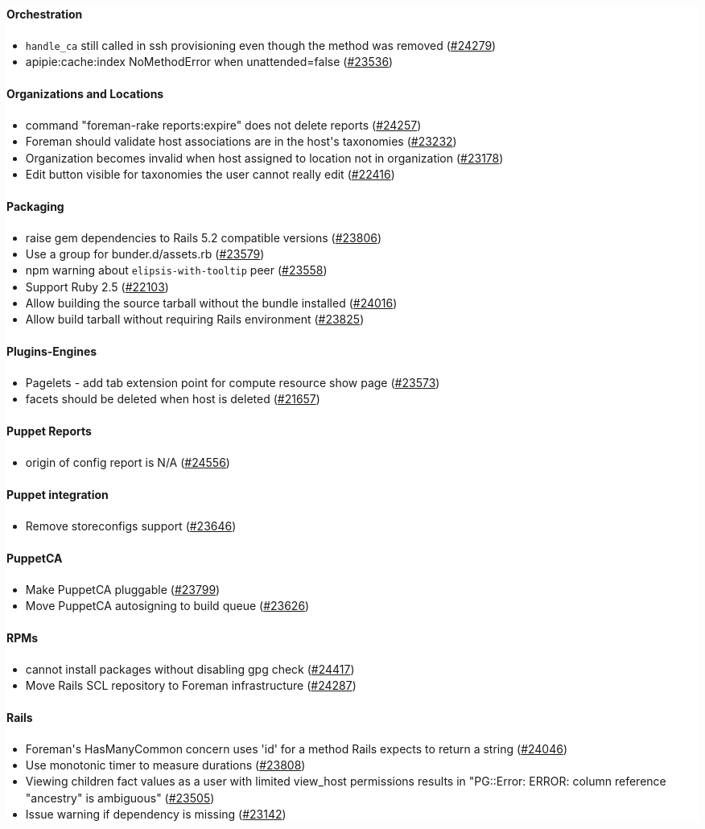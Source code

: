 #### Orchestration
* `handle_ca` still called in ssh provisioning even though the method was removed ([#24279](https://projects.theforeman.org/issues/24279))
* apipie:cache:index NoMethodError when unattended=false ([#23536](https://projects.theforeman.org/issues/23536))

#### Organizations and Locations
* command "foreman-rake reports:expire" does not delete reports ([#24257](https://projects.theforeman.org/issues/24257))
* Foreman should validate host associations are in the host's taxonomies ([#23232](https://projects.theforeman.org/issues/23232))
* Organization becomes invalid when host assigned to location not in organization ([#23178](https://projects.theforeman.org/issues/23178))
* Edit button visible for taxonomies the user cannot really edit ([#22416](https://projects.theforeman.org/issues/22416))

#### Packaging
* raise gem dependencies to Rails 5.2 compatible versions ([#23806](https://projects.theforeman.org/issues/23806))
* Use a group for bunder.d/assets.rb ([#23579](https://projects.theforeman.org/issues/23579))
* npm warning about `elipsis-with-tooltip` peer ([#23558](https://projects.theforeman.org/issues/23558))
* Support Ruby 2.5 ([#22103](https://projects.theforeman.org/issues/22103))
* Allow building the source tarball without the bundle installed ([#24016](https://projects.theforeman.org/issues/24016))
* Allow build tarball without requiring Rails environment ([#23825](https://projects.theforeman.org/issues/23825))

#### Plugins-Engines
* Pagelets - add tab extension point for compute resource show page ([#23573](https://projects.theforeman.org/issues/23573))
* facets should be deleted when host is deleted ([#21657](https://projects.theforeman.org/issues/21657))

#### Puppet Reports
* origin of config report is N/A ([#24556](https://projects.theforeman.org/issues/24556))

#### Puppet integration
* Remove storeconfigs support ([#23646](https://projects.theforeman.org/issues/23646))

#### PuppetCA
* Make PuppetCA pluggable ([#23799](https://projects.theforeman.org/issues/23799))
* Move PuppetCA autosigning to build queue ([#23626](https://projects.theforeman.org/issues/23626))

#### RPMs
* cannot install packages without disabling gpg check ([#24417](https://projects.theforeman.org/issues/24417))
* Move Rails SCL repository to Foreman infrastructure ([#24287](https://projects.theforeman.org/issues/24287))

#### Rails
* Foreman's HasManyCommon concern uses 'id' for a method Rails expects to return a string ([#24046](https://projects.theforeman.org/issues/24046))
* Use monotonic timer to measure durations ([#23808](https://projects.theforeman.org/issues/23808))
* Viewing children fact values as a user with limited view_host permissions results in "PG::Error: ERROR: column reference "ancestry" is ambiguous" ([#23505](https://projects.theforeman.org/issues/23505))
* Issue warning if dependency is missing ([#23142](https://projects.theforeman.org/issues/23142))
